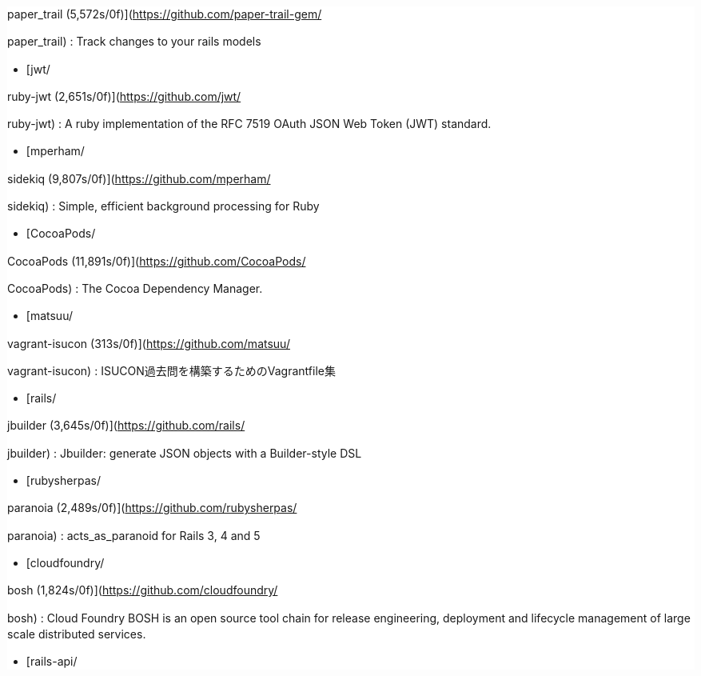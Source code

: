 

paper_trail (5,572s/0f)](https://github.com/paper-trail-gem/



paper_trail) : Track changes to your rails models
* [jwt/



ruby-jwt (2,651s/0f)](https://github.com/jwt/



ruby-jwt) : A ruby implementation of the RFC 7519 OAuth JSON Web Token (JWT) standard.
* [mperham/



sidekiq (9,807s/0f)](https://github.com/mperham/



sidekiq) : Simple, efficient background processing for Ruby
* [CocoaPods/



CocoaPods (11,891s/0f)](https://github.com/CocoaPods/



CocoaPods) : The Cocoa Dependency Manager.
* [matsuu/



vagrant-isucon (313s/0f)](https://github.com/matsuu/



vagrant-isucon) : ISUCON過去問を構築するためのVagrantfile集
* [rails/



jbuilder (3,645s/0f)](https://github.com/rails/



jbuilder) : Jbuilder: generate JSON objects with a Builder-style DSL
* [rubysherpas/



paranoia (2,489s/0f)](https://github.com/rubysherpas/



paranoia) : acts_as_paranoid for Rails 3, 4 and 5
* [cloudfoundry/



bosh (1,824s/0f)](https://github.com/cloudfoundry/



bosh) : Cloud Foundry BOSH is an open source tool chain for release engineering, deployment and lifecycle management of large scale distributed services.
* [rails-api/
